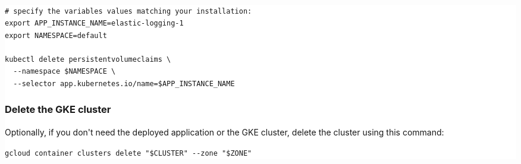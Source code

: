 ```shell
# specify the variables values matching your installation:
export APP_INSTANCE_NAME=elastic-logging-1
export NAMESPACE=default

kubectl delete persistentvolumeclaims \
  --namespace $NAMESPACE \
  --selector app.kubernetes.io/name=$APP_INSTANCE_NAME
```

### Delete the GKE cluster

Optionally, if you don't need the deployed application or the GKE cluster,
delete the cluster using this command:

```
gcloud container clusters delete "$CLUSTER" --zone "$ZONE"
```
